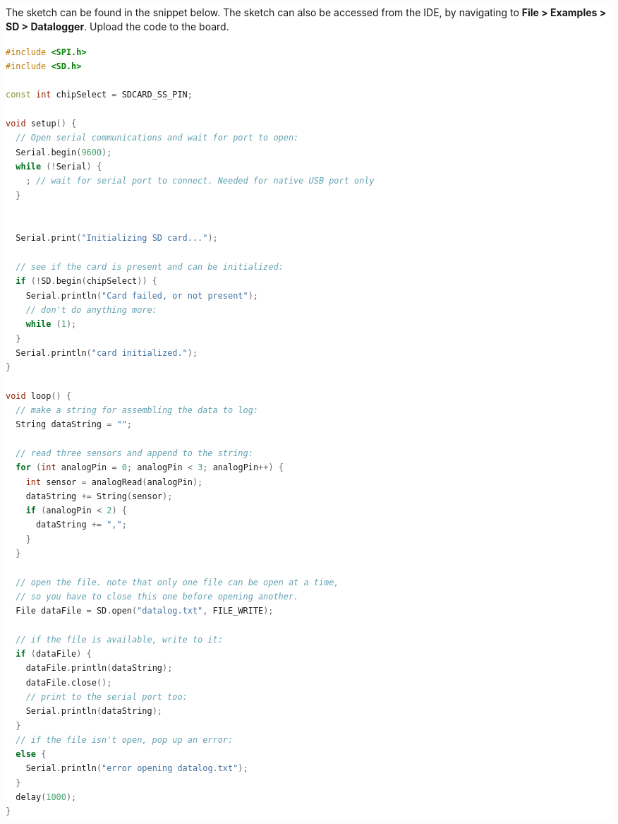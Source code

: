 The sketch can be found in the snippet below. The sketch can also be accessed from the IDE, by navigating to **File > Examples > SD > Datalogger**. Upload the code to the board.

```cpp
#include <SPI.h>
#include <SD.h>

const int chipSelect = SDCARD_SS_PIN;

void setup() {
  // Open serial communications and wait for port to open:
  Serial.begin(9600);
  while (!Serial) {
    ; // wait for serial port to connect. Needed for native USB port only
  }


  Serial.print("Initializing SD card...");

  // see if the card is present and can be initialized:
  if (!SD.begin(chipSelect)) {
    Serial.println("Card failed, or not present");
    // don't do anything more:
    while (1);
  }
  Serial.println("card initialized.");
}

void loop() {
  // make a string for assembling the data to log:
  String dataString = "";

  // read three sensors and append to the string:
  for (int analogPin = 0; analogPin < 3; analogPin++) {
    int sensor = analogRead(analogPin);
    dataString += String(sensor);
    if (analogPin < 2) {
      dataString += ",";
    }
  }

  // open the file. note that only one file can be open at a time,
  // so you have to close this one before opening another.
  File dataFile = SD.open("datalog.txt", FILE_WRITE);

  // if the file is available, write to it:
  if (dataFile) {
    dataFile.println(dataString);
    dataFile.close();
    // print to the serial port too:
    Serial.println(dataString);
  }
  // if the file isn't open, pop up an error:
  else {
    Serial.println("error opening datalog.txt");
  }
  delay(1000);
}
```
